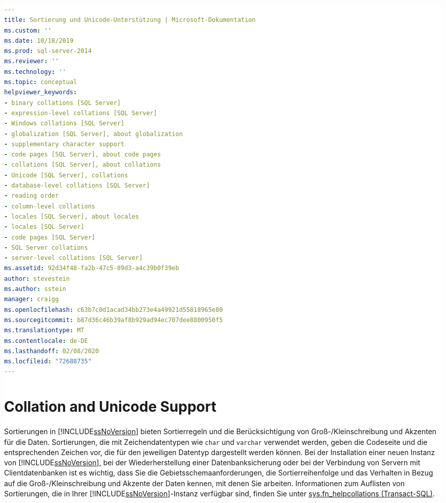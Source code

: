 ```yaml
---
title: Sortierung und Unicode-Unterstützung | Microsoft-Dokumentation
ms.custom: ''
ms.date: 10/18/2019
ms.prod: sql-server-2014
ms.reviewer: ''
ms.technology: ''
ms.topic: conceptual
helpviewer_keywords:
- binary collations [SQL Server]
- expression-level collations [SQL Server]
- Windows collations [SQL Server]
- globalization [SQL Server], about globalization
- supplementary character support
- code pages [SQL Server], about code pages
- collations [SQL Server], about collations
- Unicode [SQL Server], collations
- database-level collations [SQL Server]
- reading order
- column-level collations
- locales [SQL Server], about locales
- locales [SQL Server]
- code pages [SQL Server]
- SQL Server collations
- server-level collations [SQL Server]
ms.assetid: 92d34f48-fa2b-47c5-89d3-a4c39b0f39eb
author: stevestein
ms.author: sstein
manager: craigg
ms.openlocfilehash: c63b7c0d1acad34bb273e4a49921d55818965e80
ms.sourcegitcommit: b87d36c46b39af8b929ad94ec707dee8800950f5
ms.translationtype: MT
ms.contentlocale: de-DE
ms.lasthandoff: 02/08/2020
ms.locfileid: "72688735"
---
```

# <a name="collation-and-unicode-support"></a>Collation and Unicode Support
  Sortierungen in [!INCLUDE[ssNoVersion](../../includes/ssnoversion-md.md)] bieten Sortierregeln und die Berücksichtigung von Groß-/Kleinschreibung und Akzenten für die Daten. Sortierungen, die mit Zeichendatentypen wie `char` und `varchar` verwendet werden, geben die Codeseite und die entsprechenden Zeichen vor, die für den jeweiligen Datentyp dargestellt werden können. Bei der Installation einer neuen Instanz von [!INCLUDE[ssNoVersion](../../includes/ssnoversion-md.md)], bei der Wiederherstellung einer Datenbanksicherung oder bei der Verbindung von Servern mit Clientdatenbanken ist es wichtig, dass Sie die Gebietsschemaanforderungen, die Sortierreihenfolge und das Verhalten in Bezug auf die Groß-/Kleinschreibung und Akzente der Daten kennen, mit denen Sie arbeiten. Informationen zum Auflisten von Sortierungen, die in Ihrer [!INCLUDE[ssNoVersion](../../includes/ssnoversion-md.md)]-Instanz verfügbar sind, finden Sie unter [sys.fn_helpcollations &#40;Transact-SQL&#41;](/sql/relational-databases/system-functions/sys-fn-helpcollations-transact-sql).  
  